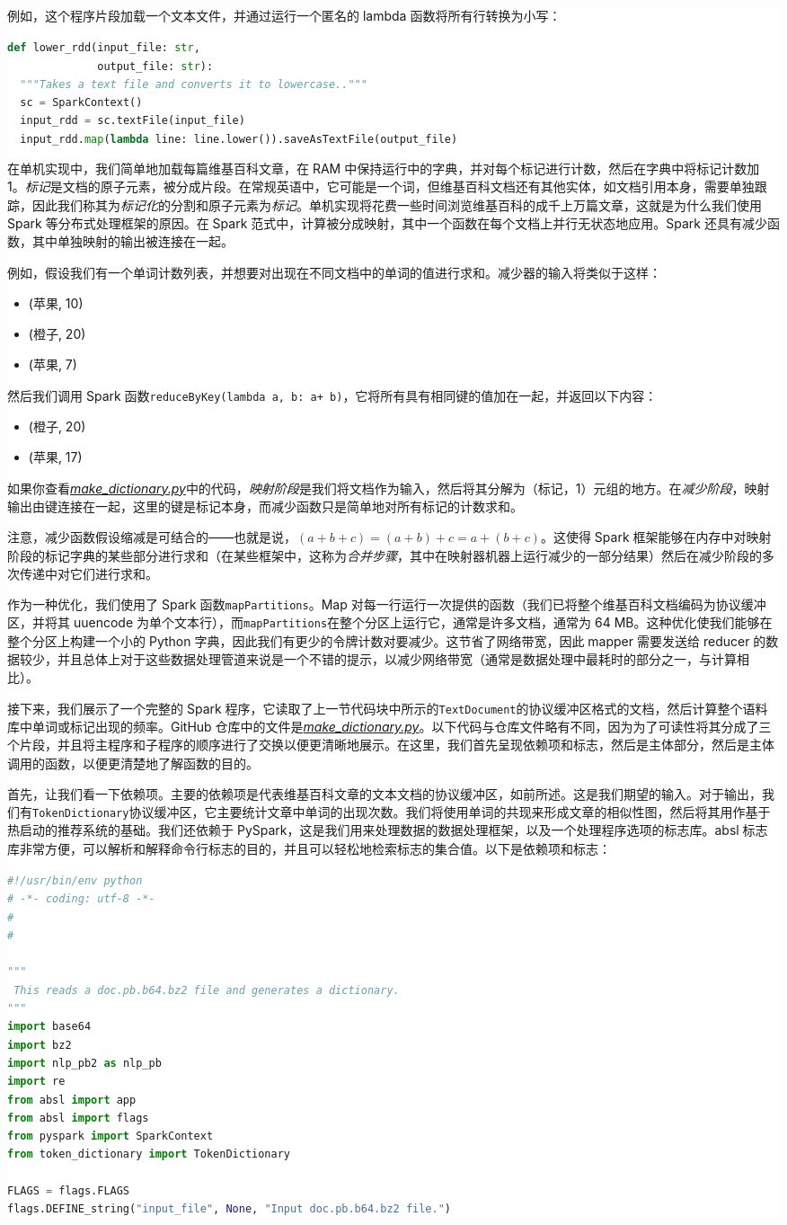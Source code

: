 例如，这个程序片段加载一个文本文件，并通过运行一个匿名的 lambda 函数将所有行转换为小写：

```py
def lower_rdd(input_file: str,
              output_file: str):
  """Takes a text file and converts it to lowercase.."""
  sc = SparkContext()
  input_rdd = sc.textFile(input_file)
  input_rdd.map(lambda line: line.lower()).saveAsTextFile(output_file)
```

在单机实现中，我们简单地加载每篇维基百科文章，在 RAM 中保持运行中的字典，并对每个标记进行计数，然后在字典中将标记计数加 1。*标记*是文档的原子元素，被分成片段。在常规英语中，它可能是一个词，但维基百科文档还有其他实体，如文档引用本身，需要单独跟踪，因此我们称其为*标记化*的分割和原子元素为*标记*。单机实现将花费一些时间浏览维基百科的成千上万篇文章，这就是为什么我们使用 Spark 等分布式处理框架的原因。在 Spark 范式中，计算被分成映射，其中一个函数在每个文档上并行无状态地应用。Spark 还具有减少函数，其中单独映射的输出被连接在一起。

例如，假设我们有一个单词计数列表，并想要对出现在不同文档中的单词的值进行求和。减少器的输入将类似于这样：

+   (苹果, 10)

+   (橙子, 20)

+   (苹果, 7)

然后我们调用 Spark 函数`reduceByKey(lambda a, b: a+ b)`，它将所有具有相同键的值加在一起，并返回以下内容：

+   (橙子, 20)

+   (苹果, 17)

如果你查看[*make_dictionary.py*](https://oreil.ly/lESlx)中的代码，*映射阶段*是我们将文档作为输入，然后将其分解为（标记，1）元组的地方。在*减少阶段*，映射输出由键连接在一起，这里的键是标记本身，而减少函数只是简单地对所有标记的计数求和。

注意，减少函数假设缩减是可结合的——也就是说，<math alttext="left-parenthesis a plus b plus c right-parenthesis equals left-parenthesis a plus b right-parenthesis plus c equals a plus left-parenthesis b plus c right-parenthesis"><mrow><mo>(</mo> <mi>a</mi> <mo>+</mo> <mi>b</mi> <mo>+</mo> <mi>c</mi> <mo>)</mo> <mo>=</mo> <mo>(</mo> <mi>a</mi> <mo>+</mo> <mi>b</mi> <mo>)</mo> <mo>+</mo> <mi>c</mi> <mo>=</mo> <mi>a</mi> <mo>+</mo> <mo>(</mo> <mi>b</mi> <mo>+</mo> <mi>c</mi> <mo>)</mo></mrow></math>。这使得 Spark 框架能够在内存中对映射阶段的标记字典的某些部分进行求和（在某些框架中，这称为*合并步骤*，其中在映射器机器上运行减少的一部分结果）然后在减少阶段的多次传递中对它们进行求和。

作为一种优化，我们使用了 Spark 函数`mapPartitions`。Map 对每一行运行一次提供的函数（我们已将整个维基百科文档编码为协议缓冲区，并将其 uuencode 为单个文本行），而`mapPartitions`在整个分区上运行它，通常是许多文档，通常为 64 MB。这种优化使我们能够在整个分区上构建一个小的 Python 字典，因此我们有更少的令牌计数对要减少。这节省了网络带宽，因此 mapper 需要发送给 reducer 的数据较少，并且总体上对于这些数据处理管道来说是一个不错的提示，以减少网络带宽（通常是数据处理中最耗时的部分之一，与计算相比）。

接下来，我们展示了一个完整的 Spark 程序，它读取了上一节代码块中所示的`TextDocument`的协议缓冲区格式的文档，然后计算整个语料库中单词或标记出现的频率。GitHub 仓库中的文件是[*make_dictionary.py*](https://oreil.ly/lESlx)。以下代码与仓库文件略有不同，因为为了可读性将其分成了三个片段，并且将主程序和子程序的顺序进行了交换以便更清晰地展示。在这里，我们首先呈现依赖项和标志，然后是主体部分，然后是主体调用的函数，以便更清楚地了解函数的目的。

首先，让我们看一下依赖项。主要的依赖项是代表维基百科文章的文本文档的协议缓冲区，如前所述。这是我们期望的输入。对于输出，我们有`TokenDictionary`协议缓冲区，它主要统计文章中单词的出现次数。我们将使用单词的共现来形成文章的相似性图，然后将其用作基于热启动的推荐系统的基础。我们还依赖于 PySpark，这是我们用来处理数据的数据处理框架，以及一个处理程序选项的标志库。absl 标志库非常方便，可以解析和解释命令行标志的目的，并且可以轻松地检索标志的集合值。以下是依赖项和标志：

```py
#!/usr/bin/env python
# -*- coding: utf-8 -*-
#
#

"""
 This reads a doc.pb.b64.bz2 file and generates a dictionary.
"""
import base64
import bz2
import nlp_pb2 as nlp_pb
import re
from absl import app
from absl import flags
from pyspark import SparkContext
from token_dictionary import TokenDictionary

FLAGS = flags.FLAGS
flags.DEFINE_string("input_file", None, "Input doc.pb.b64.bz2 file.")
```